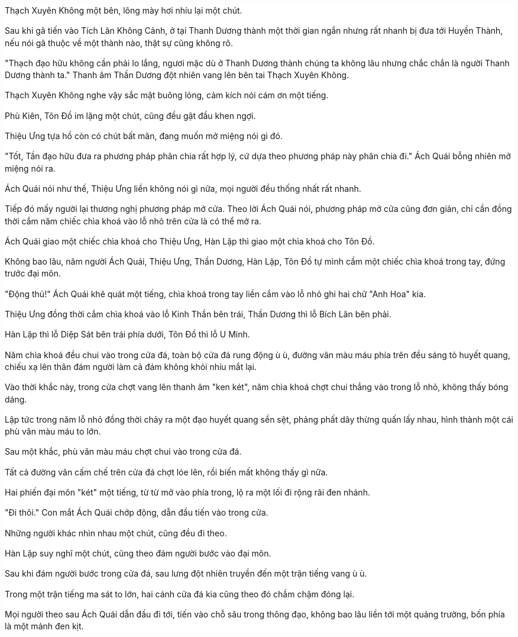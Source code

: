 Thạch Xuyên Không một bên, lông mày hơi nhíu lại một chút.

Sau khi gã tiến vào Tích Lân Không Cảnh, ở tại Thanh Dương thành một thời gian ngắn nhưng rất nhanh bị đưa tới Huyền Thành, nếu nói gã thuộc về một thành nào, thật sự cũng không rõ.

"Thạch đạo hữu không cần phải lo lắng, ngươi mặc dù ở Thanh Dương thành chúng ta không lâu nhưng chắc chắn là người Thanh Dương thành ta." Thanh âm Thần Dương đột nhiên vang lên bên tai Thạch Xuyên Không.

Thạch Xuyên Không nghe vậy sắc mặt buông lỏng, cảm kích nói cám ơn một tiếng.

Phù Kiên, Tôn Đồ im lặng một chút, cũng đều gật đầu khen ngợi.

Thiệu Ưng tựa hồ còn có chút bất mãn, đang muốn mở miệng nói gì đó.

"Tốt, Tần đạo hữu đưa ra phương pháp phân chia rất hợp lý, cứ dựa theo phương pháp này phân chia đi." Ách Quái bỗng nhiên mở miệng nói ra.

Ách Quái nói như thế, Thiệu Ưng liền không nói gì nữa, mọi người đều thống nhất rất nhanh.

Tiếp đó mấy người lại thương nghị phương pháp mở cửa. Theo lời Ách Quái nói, phương pháp mở cửa cũng đơn giản, chỉ cần đồng thời cắm năm chiếc chìa khoá vào lỗ nhỏ trên cửa là có thể mở ra.

Ách Quái giao một chiếc chìa khoá cho Thiệu Ưng, Hàn Lập thì giao một chìa khoá cho Tôn Đồ.

Không bao lâu, năm người Ách Quái, Thiệu Ưng, Thần Dương, Hàn Lập, Tôn Đồ tự mình cầm một chiếc chìa khoá trong tay, đứng trước đại môn.

"Động thủ!" Ách Quái khẽ quát một tiếng, chìa khoá trong tay liền cắm vào lỗ nhỏ ghi hai chữ "Anh Hoa" kia.

Thiệu Ưng đồng thời cắm chìa khoá vào lỗ Kinh Thần bên trái, Thần Dương thì lỗ Bích Lân bên phải.

Hàn Lập thì lỗ Diệp Sát bên trái phía dưới, Tôn Đồ thì lỗ U Minh.

Năm chìa khoá đều chui vào trong cửa đá, toàn bộ cửa đá rung động ù ù, đường vân màu máu phía trên đều sáng tỏ huyết quang, chiếu xạ lên thân đám người làm cả đám không khỏi nhíu mắt lại.

Vào thời khắc này, trong cửa chợt vang lên thanh âm "ken két", năm chìa khoá chợt chui thẳng vào trong lỗ nhỏ, không thấy bóng dáng.

Lập tức trong năm lỗ nhỏ đồng thời chảy ra một đạo huyết quang sền sệt, phảng phất dây thừng quấn lấy nhau, hình thành một cái phù văn màu máu to lớn.

Sau một khắc, phù văn màu máu chợt chui vào trong cửa đá.

Tất cả đường vân cấm chế trên cửa đá chợt lóe lên, rồi biến mất không thấy gì nữa.

Hai phiến đại môn "két" một tiếng, từ từ mở vào phía trong, lộ ra một lối đi rộng rãi đen nhánh.

"Đi thôi." Con mắt Ách Quái chớp động, dẫn đầu tiến vào trong cửa.

Những người khác nhìn nhau một chút, cũng đều đi theo.

Hàn Lập suy nghĩ một chút, cũng theo đám người bước vào đại môn.

Sau khi đám người bước trong cửa đá, sau lưng đột nhiên truyền đến một trận tiếng vang ù ù.

Trong một trận tiếng ma sát to lớn, hai cánh cửa đá kia cũng theo đó chầm chậm đóng lại.

Mọi người theo sau Ách Quái dẫn đầu đi tới, tiến vào chỗ sâu trong thông đạo, không bao lâu liền tới một quảng trường, bốn phía là một mảnh đen kịt.

